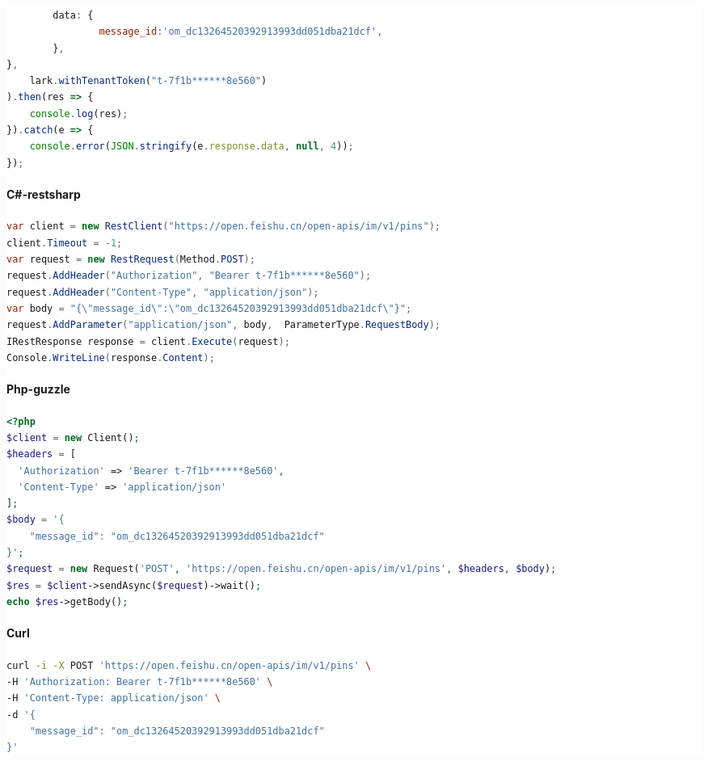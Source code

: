 ```javascript
        data: {
                message_id:'om_dc13264520392913993dd051dba21dcf',
        },
},
    lark.withTenantToken("t-7f1b******8e560")
).then(res => {
    console.log(res);
}).catch(e => {
    console.error(JSON.stringify(e.response.data, null, 4));
});

```

#### C#-restsharp

```csharp
var client = new RestClient("https://open.feishu.cn/open-apis/im/v1/pins");
client.Timeout = -1;
var request = new RestRequest(Method.POST);
request.AddHeader("Authorization", "Bearer t-7f1b******8e560");
request.AddHeader("Content-Type", "application/json");
var body = "{\"message_id\":\"om_dc13264520392913993dd051dba21dcf\"}";
request.AddParameter("application/json", body,  ParameterType.RequestBody);
IRestResponse response = client.Execute(request);
Console.WriteLine(response.Content);
```

#### Php-guzzle

```php
<?php
$client = new Client();
$headers = [
  'Authorization' => 'Bearer t-7f1b******8e560',
  'Content-Type' => 'application/json'
];
$body = '{
    "message_id": "om_dc13264520392913993dd051dba21dcf"
}';
$request = new Request('POST', 'https://open.feishu.cn/open-apis/im/v1/pins', $headers, $body);
$res = $client->sendAsync($request)->wait();
echo $res->getBody();
```

#### Curl

```bash
curl -i -X POST 'https://open.feishu.cn/open-apis/im/v1/pins' \
-H 'Authorization: Bearer t-7f1b******8e560' \
-H 'Content-Type: application/json' \
-d '{
	"message_id": "om_dc13264520392913993dd051dba21dcf"
}'
```

